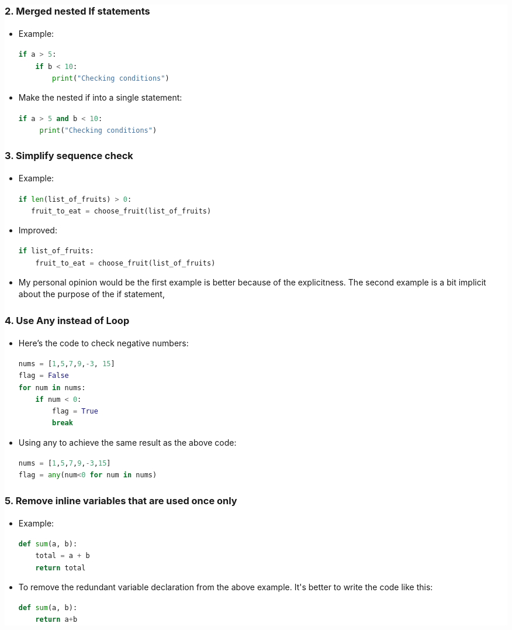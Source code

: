 ### 2. Merged nested If statements
- Example:
  ```python
  if a > 5:
      if b < 10:
          print("Checking conditions")
  ```
- Make the nested if into a single statement:
  ```python
  if a > 5 and b < 10:
       print("Checking conditions")
  ```

### 3. Simplify sequence check
- Example:
  ```python
  if len(list_of_fruits) > 0:
     fruit_to_eat = choose_fruit(list_of_fruits)
  ```
- Improved:
  ```python
  if list_of_fruits:
      fruit_to_eat = choose_fruit(list_of_fruits)
  ```
- My personal opinion would be the first example is better because of the explicitness. The second example is a bit implicit about the purpose of the if statement,

### 4. Use Any instead of Loop
- Here’s the code to check negative numbers:
  ```python
  nums = [1,5,7,9,-3, 15]
  flag = False
  for num in nums:
      if num < 0:
          flag = True
          break
  ```
- Using any to achieve the same result as the above code:
  ```python
  nums = [1,5,7,9,-3,15]
  flag = any(num<0 for num in nums) 
  ```

### 5. Remove inline variables that are used once only
- Example:
  ```python
  def sum(a, b):
      total = a + b
      return total
  ```
- To remove the redundant variable declaration from the above example. It's better to write the code like this:
  ```python
  def sum(a, b):
      return a+b 
  ```
